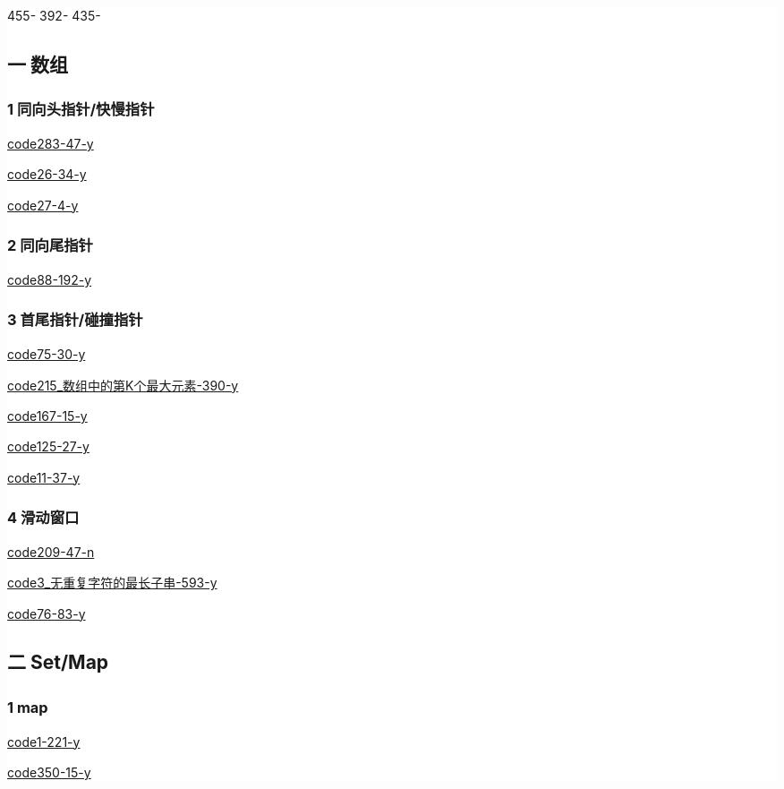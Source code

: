 455-
392-
435-






## 一 数组

### 1 同向头指针/快慢指针
[code283-47-y](https://github.com/gmYuan/my_algo/blob/main/03-code/01-%E6%95%B0%E7%BB%84/code283.md)

[code26-34-y](https://github.com/gmYuan/my_algo/blob/main/03-code/01-%E6%95%B0%E7%BB%84/code26.md)

[code27-4-y](https://github.com/gmYuan/my_algo/blob/main/03-code/01-%E6%95%B0%E7%BB%84/code27.md)


### 2 同向尾指针
[code88-192-y](https://github.com/gmYuan/my_algo/blob/main/03-code/01-%E6%95%B0%E7%BB%84/code%2088.md)


### 3 首尾指针/碰撞指针
[code75-30-y](https://github.com/gmYuan/my_algo/blob/main/03-code/01-%E6%95%B0%E7%BB%84/code75.md)

[code215_数组中的第K个最大元素-390-y](https://github.com/gmYuan/my_algo/blob/main/03-code/01-%E6%95%B0%E7%BB%84/code215.md)

[code167-15-y](https://github.com/gmYuan/my_algo/blob/main/03-code/01-%E6%95%B0%E7%BB%84/code167.md)

[code125-27-y](https://github.com/gmYuan/my_algo/blob/main/03-code/01-%E6%95%B0%E7%BB%84/code125.md)

[code11-37-y](https://github.com/gmYuan/my_algo/blob/main/03-code/01-%E6%95%B0%E7%BB%84/code11.md)


### 4 滑动窗口
[code209-47-n](https://github.com/gmYuan/my_algo/blob/main/03-code/01-%E6%95%B0%E7%BB%84/code209.md)

[code3_无重复字符的最长子串-593-y](https://github.com/gmYuan/my_algo/blob/main/03-code/01-%E6%95%B0%E7%BB%84/code3.md)

[code76-83-y](https://github.com/gmYuan/my_algo/blob/main/03-code/01-%E6%95%B0%E7%BB%84/code76.md)


## 二 Set/Map

### 1 map
[code1-221-y](https://github.com/gmYuan/my_algo/blob/main/03-code/02-set%3Amap/code1.md)

[code350-15-y](https://github.com/gmYuan/my_algo/blob/main/03-code/02-set%3Amap/code350.md)
